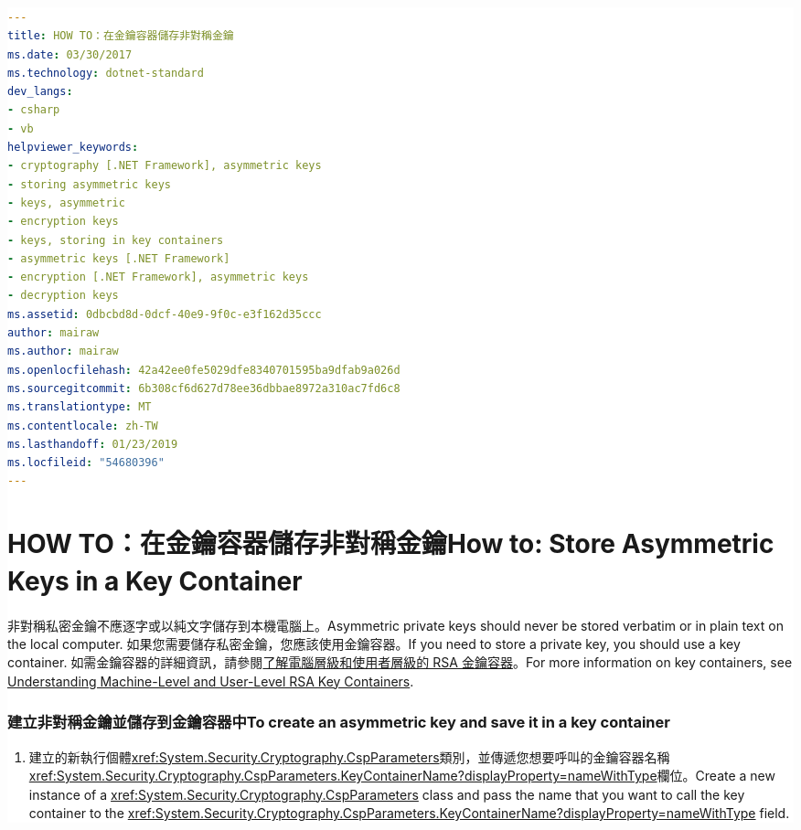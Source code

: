 ```yaml
---
title: HOW TO：在金鑰容器儲存非對稱金鑰
ms.date: 03/30/2017
ms.technology: dotnet-standard
dev_langs:
- csharp
- vb
helpviewer_keywords:
- cryptography [.NET Framework], asymmetric keys
- storing asymmetric keys
- keys, asymmetric
- encryption keys
- keys, storing in key containers
- asymmetric keys [.NET Framework]
- encryption [.NET Framework], asymmetric keys
- decryption keys
ms.assetid: 0dbcbd8d-0dcf-40e9-9f0c-e3f162d35ccc
author: mairaw
ms.author: mairaw
ms.openlocfilehash: 42a42ee0fe5029dfe8340701595ba9dfab9a026d
ms.sourcegitcommit: 6b308cf6d627d78ee36dbbae8972a310ac7fd6c8
ms.translationtype: MT
ms.contentlocale: zh-TW
ms.lasthandoff: 01/23/2019
ms.locfileid: "54680396"
---
```

# <a name="how-to-store-asymmetric-keys-in-a-key-container"></a><span data-ttu-id="60d43-102">HOW TO：在金鑰容器儲存非對稱金鑰</span><span class="sxs-lookup"><span data-stu-id="60d43-102">How to: Store Asymmetric Keys in a Key Container</span></span>
<span data-ttu-id="60d43-103">非對稱私密金鑰不應逐字或以純文字儲存到本機電腦上。</span><span class="sxs-lookup"><span data-stu-id="60d43-103">Asymmetric private keys should never be stored verbatim or in plain text on the local computer.</span></span> <span data-ttu-id="60d43-104">如果您需要儲存私密金鑰，您應該使用金鑰容器。</span><span class="sxs-lookup"><span data-stu-id="60d43-104">If you need to store a private key, you should use a key container.</span></span> <span data-ttu-id="60d43-105">如需金鑰容器的詳細資訊，請參閱[了解電腦層級和使用者層級的 RSA 金鑰容器](https://msdn.microsoft.com/library/9a179f38-8fb7-4442-964c-fb7b9f39f5b9)。</span><span class="sxs-lookup"><span data-stu-id="60d43-105">For more information on key containers, see [Understanding Machine-Level and User-Level RSA Key Containers](https://msdn.microsoft.com/library/9a179f38-8fb7-4442-964c-fb7b9f39f5b9).</span></span>  
  
### <a name="to-create-an-asymmetric-key-and-save-it-in-a-key-container"></a><span data-ttu-id="60d43-106">建立非對稱金鑰並儲存到金鑰容器中</span><span class="sxs-lookup"><span data-stu-id="60d43-106">To create an asymmetric key and save it in a key container</span></span>  
  
1.  <span data-ttu-id="60d43-107">建立的新執行個體<xref:System.Security.Cryptography.CspParameters>類別，並傳遞您想要呼叫的金鑰容器名稱<xref:System.Security.Cryptography.CspParameters.KeyContainerName?displayProperty=nameWithType>欄位。</span><span class="sxs-lookup"><span data-stu-id="60d43-107">Create a new instance of a <xref:System.Security.Cryptography.CspParameters> class and pass the name that you want to call the key container to the <xref:System.Security.Cryptography.CspParameters.KeyContainerName?displayProperty=nameWithType> field.</span></span>  
  